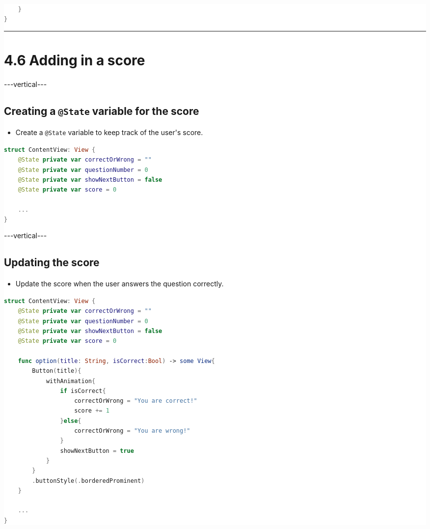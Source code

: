 ```swift
    }
}
```

---

# 4.6 Adding in a score

---vertical---

## Creating a `@State` variable for the score

- Create a `@State` variable to keep track of the user's score.

```swift
struct ContentView: View {
    @State private var correctOrWrong = ""
    @State private var questionNumber = 0
    @State private var showNextButton = false
    @State private var score = 0

    ...
}
```

---vertical---

## Updating the score

- Update the score when the user answers the question correctly.

```swift
struct ContentView: View {
    @State private var correctOrWrong = ""
    @State private var questionNumber = 0
    @State private var showNextButton = false
    @State private var score = 0

    func option(title: String, isCorrect:Bool) -> some View{
        Button(title){
            withAnimation{
                if isCorrect{
                    correctOrWrong = "You are correct!"
                    score += 1
                }else{
                    correctOrWrong = "You are wrong!"
                }
                showNextButton = true
            }
        }
        .buttonStyle(.borderedProminent)
    }

    ...
}
```
